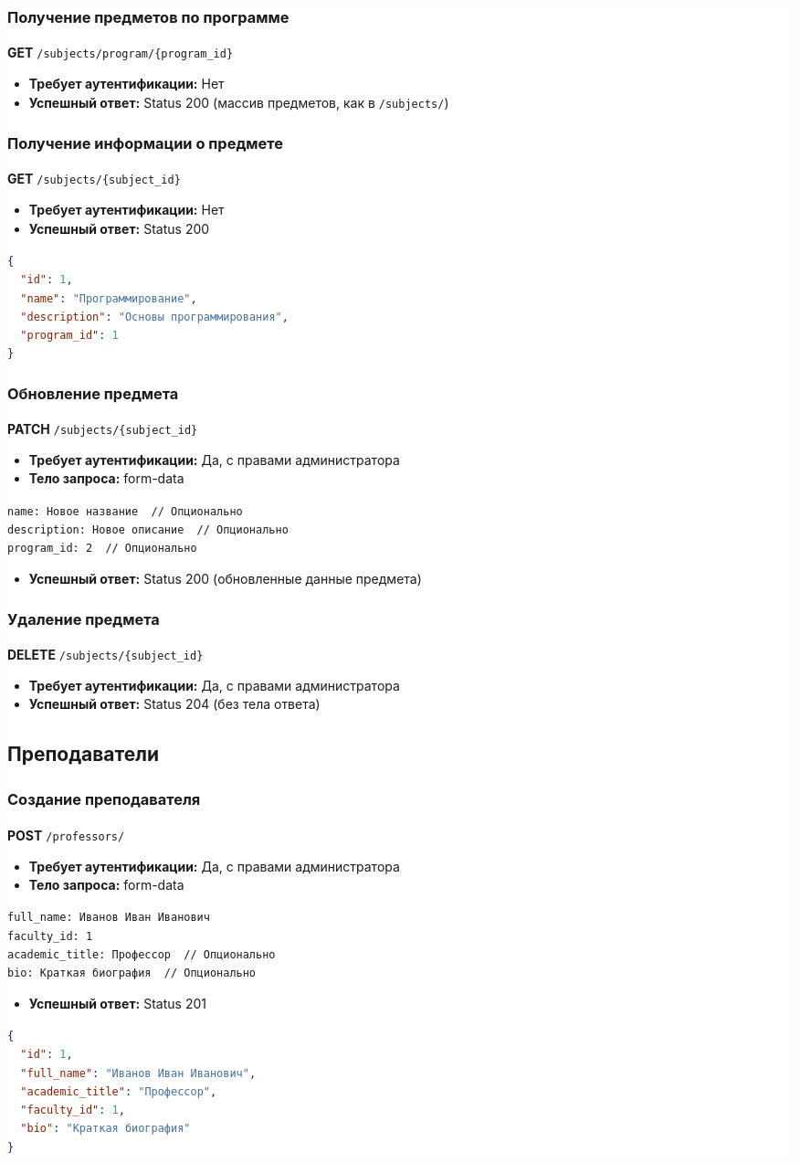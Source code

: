 ### Получение предметов по программе
**GET** `/subjects/program/{program_id}`
- **Требует аутентификации:** Нет
- **Успешный ответ:** Status 200 (массив предметов, как в `/subjects/`)

### Получение информации о предмете
**GET** `/subjects/{subject_id}`
- **Требует аутентификации:** Нет
- **Успешный ответ:** Status 200
```json
{
  "id": 1,
  "name": "Программирование",
  "description": "Основы программирования",
  "program_id": 1
}
```

### Обновление предмета
**PATCH** `/subjects/{subject_id}`
- **Требует аутентификации:** Да, с правами администратора
- **Тело запроса:** form-data
```
name: Новое название  // Опционально
description: Новое описание  // Опционально
program_id: 2  // Опционально
```
- **Успешный ответ:** Status 200 (обновленные данные предмета)

### Удаление предмета
**DELETE** `/subjects/{subject_id}`
- **Требует аутентификации:** Да, с правами администратора
- **Успешный ответ:** Status 204 (без тела ответа)

## Преподаватели

### Создание преподавателя
**POST** `/professors/`
- **Требует аутентификации:** Да, с правами администратора
- **Тело запроса:** form-data
```
full_name: Иванов Иван Иванович
faculty_id: 1
academic_title: Профессор  // Опционально
bio: Краткая биография  // Опционально
```
- **Успешный ответ:** Status 201
```json
{
  "id": 1,
  "full_name": "Иванов Иван Иванович",
  "academic_title": "Профессор",
  "faculty_id": 1,
  "bio": "Краткая биография"
}
```
